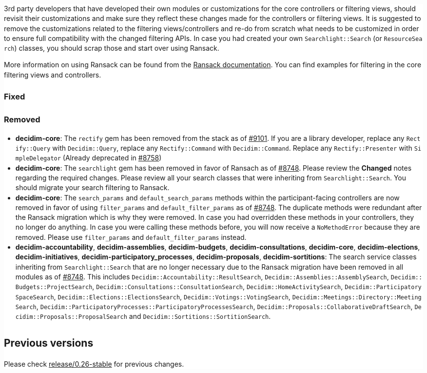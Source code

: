 3rd party developers that have developed their own modules or customizations for the core controllers or filtering views, should revisit their customizations and make sure they reflect these changes made for the controllers or filtering views. It is suggested to remove the customizations related to the filtering views/controllers and re-do from scratch what needs to be customized in order to ensure full compatibility with the changed filtering APIs. In case you had created your own `Searchlight::Search` (or `ResourceSearch`) classes, you should scrap those and start over using Ransack.

More information on using Ransack can be found from the [Ransack documentation](https://github.com/activerecord-hackery/ransack). You can find examples for filtering in the core filtering views and controllers.

### Fixed

### Removed

- **decidim-core**: The `rectify` gem has been removed from the stack as of [\#9101](https://github.com/decidim/decidim/pull/9101). If you are a library developer, replace any `Rectify::Query` with `Decidim::Query`, replace any `Rectify::Command` with `Decidim::Command`. Replace any `Rectify::Presenter` with `SimpleDelegator` (Already deprecated in [\#8758](https://github.com/decidim/decidim/pull/8758))
- **decidim-core**: The `searchlight` gem has been removed in favor of Ransach as of [\#8748](https://github.com/decidim/decidim/pull/8748). Please review the **Changed** notes regarding the required changes. Please review all your search classes that were inheriting from `Searchlight::Search`. You should migrate your search filtering to Ransack.
- **decidim-core**: The `search_params` and `default_search_params` methods within the participant-facing controllers are now removed in favor of using `filter_params` and `default_filter_params` as of [\#8748](https://github.com/decidim/decidim/pull/8748). The duplicate methods were redundant after the Ransack migration which is why they were removed. In case you had overridden these methods in your controllers, they no longer do anything. In case you were calling these methods before, you will now receive a `NoMethodError` because they are removed. Please use `filter_params` and `default_filter_params` instead.
- **decidim-accountability**, **decidim-assemblies**, **decidim-budgets**, **decidim-consultations**, **decidim-core**, **decidim-elections**, **decidim-initiatives**, **decidim-participatory_processes**, **decidim-proposals**, **decidim-sortitions**: The search service classes inheriting from `Searchlight::Search` that are no longer necessary due to the Ransack migration have been removed in all modules as of [\#8748](https://github.com/decidim/decidim/pull/8748). This includes `Decidim::Accountability::ResultSearch`, `Decidim::Assemblies::AssemblySearch`, `Decidim::Budgets::ProjectSearch`, `Decidim::Consultations::ConsultationSearch`, `Decidim::HomeActivitySearch`, `Decidim::ParticipatorySpaceSearch`, `Decidim::Elections::ElectionsSearch`, `Decidim::Votings::VotingSearch`, `Decidim::Meetings::Directory::MeetingSearch`, `Decidim::ParticipatoryProcesses::ParticipatoryProcessesSearch`, `Decidim::Proposals::CollaborativeDraftSearch`, `Decidim::Proposals::ProposalSearch` and `Decidim::Sortitions::SortitionSearch`.

## Previous versions

Please check [release/0.26-stable](https://github.com/decidim/decidim/blob/release/0.26-stable/CHANGELOG.md) for previous changes.

